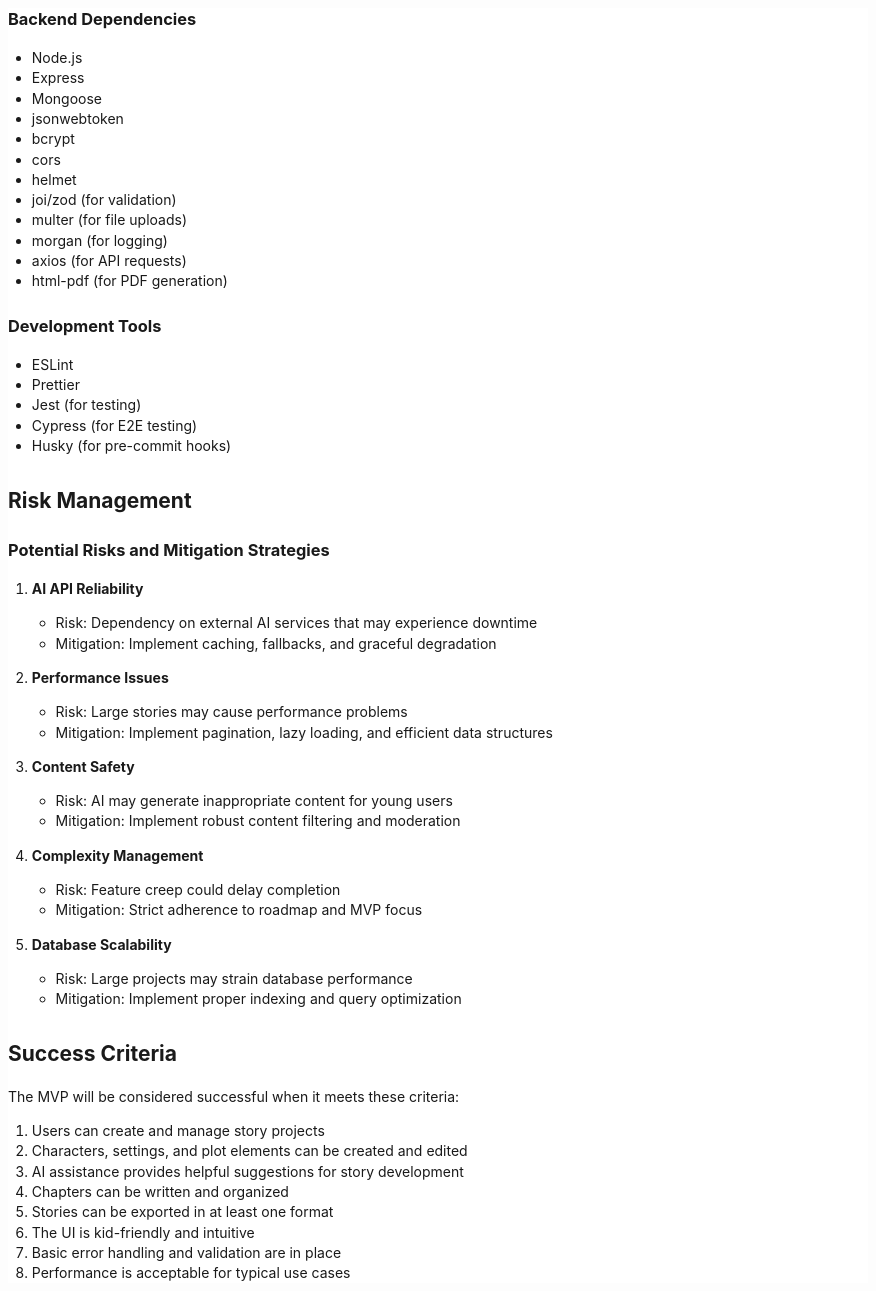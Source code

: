 ### Backend Dependencies
- Node.js
- Express
- Mongoose
- jsonwebtoken
- bcrypt
- cors
- helmet
- joi/zod (for validation)
- multer (for file uploads)
- morgan (for logging)
- axios (for API requests)
- html-pdf (for PDF generation)

### Development Tools
- ESLint
- Prettier
- Jest (for testing)
- Cypress (for E2E testing)
- Husky (for pre-commit hooks)

## Risk Management

### Potential Risks and Mitigation Strategies

1. **AI API Reliability**
   - Risk: Dependency on external AI services that may experience downtime
   - Mitigation: Implement caching, fallbacks, and graceful degradation

2. **Performance Issues**
   - Risk: Large stories may cause performance problems
   - Mitigation: Implement pagination, lazy loading, and efficient data structures

3. **Content Safety**
   - Risk: AI may generate inappropriate content for young users
   - Mitigation: Implement robust content filtering and moderation

4. **Complexity Management**
   - Risk: Feature creep could delay completion
   - Mitigation: Strict adherence to roadmap and MVP focus

5. **Database Scalability**
   - Risk: Large projects may strain database performance
   - Mitigation: Implement proper indexing and query optimization

## Success Criteria

The MVP will be considered successful when it meets these criteria:

1. Users can create and manage story projects
2. Characters, settings, and plot elements can be created and edited
3. AI assistance provides helpful suggestions for story development
4. Chapters can be written and organized
5. Stories can be exported in at least one format
6. The UI is kid-friendly and intuitive
7. Basic error handling and validation are in place
8. Performance is acceptable for typical use cases
